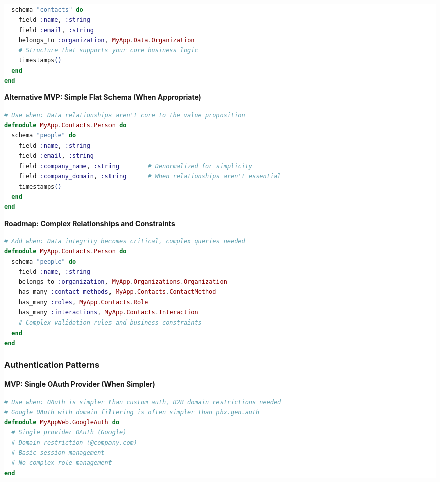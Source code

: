 ```elixir
  schema "contacts" do
    field :name, :string
    field :email, :string
    belongs_to :organization, MyApp.Data.Organization
    # Structure that supports your core business logic
    timestamps()
  end
end
```

**Alternative MVP: Simple Flat Schema (When Appropriate)**
```elixir
# Use when: Data relationships aren't core to the value proposition
defmodule MyApp.Contacts.Person do
  schema "people" do
    field :name, :string
    field :email, :string
    field :company_name, :string        # Denormalized for simplicity
    field :company_domain, :string      # When relationships aren't essential
    timestamps()
  end
end
```

**Roadmap: Complex Relationships and Constraints**
```elixir
# Add when: Data integrity becomes critical, complex queries needed
defmodule MyApp.Contacts.Person do
  schema "people" do
    field :name, :string
    belongs_to :organization, MyApp.Organizations.Organization
    has_many :contact_methods, MyApp.Contacts.ContactMethod
    has_many :roles, MyApp.Contacts.Role
    has_many :interactions, MyApp.Contacts.Interaction
    # Complex validation rules and business constraints
  end
end
```

### Authentication Patterns

**MVP: Single OAuth Provider (When Simpler)**
```elixir
# Use when: OAuth is simpler than custom auth, B2B domain restrictions needed
# Google OAuth with domain filtering is often simpler than phx.gen.auth
defmodule MyAppWeb.GoogleAuth do
  # Single provider OAuth (Google)
  # Domain restriction (@company.com)
  # Basic session management
  # No complex role management
end
```

